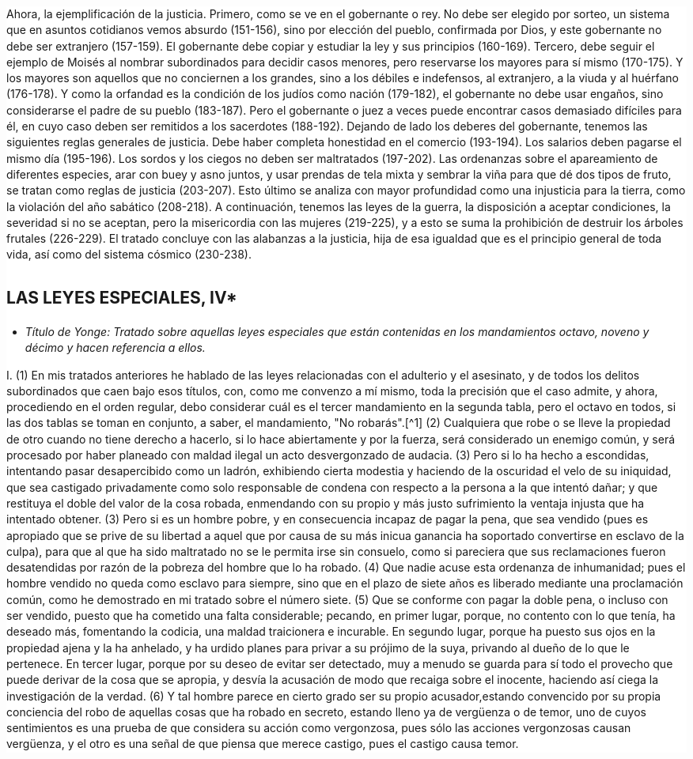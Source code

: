 Ahora, la ejemplificación de la justicia. Primero, como se ve en el gobernante o rey. No debe ser elegido por sorteo, un sistema que en asuntos cotidianos vemos absurdo (151-156), sino por elección del pueblo, confirmada por Dios, y este gobernante no debe ser extranjero (157-159). El gobernante debe copiar y estudiar la ley y sus principios (160-169). Tercero, debe seguir el ejemplo de Moisés al nombrar subordinados para decidir casos menores, pero reservarse los mayores para sí mismo (170-175). Y los mayores son aquellos que no conciernen a los grandes, sino a los débiles e indefensos, al extranjero, a la viuda y al huérfano (176-178). Y como la orfandad es la condición de los judíos como nación (179-182), el gobernante no debe usar engaños, sino considerarse el padre de su pueblo (183-187). Pero el gobernante o juez a veces puede encontrar casos demasiado difíciles para él, en cuyo caso deben ser remitidos a los sacerdotes (188-192). Dejando de lado los deberes del gobernante, tenemos las siguientes reglas generales de justicia. Debe haber completa honestidad en el comercio (193-194). Los salarios deben pagarse el mismo día (195-196). Los sordos y los ciegos no deben ser maltratados (197-202). Las ordenanzas sobre el apareamiento de diferentes especies, arar con buey y asno juntos, y usar prendas de tela mixta y sembrar la viña para que dé dos tipos de fruto, se tratan como reglas de justicia (203-207). Esto último se analiza con mayor profundidad como una injusticia para la tierra, como la violación del año sabático (208-218). A continuación, tenemos las leyes de la guerra, la disposición a aceptar condiciones, la severidad si no se aceptan, pero la misericordia con las mujeres (219-225), y a esto se suma la prohibición de destruir los árboles frutales (226-229). El tratado concluye con las alabanzas a la justicia, hija de esa igualdad que es el principio general de toda vida, así como del sistema cósmico (230-238).


## LAS LEYES ESPECIALES, IV\*

* _Título de Yonge: Tratado sobre aquellas leyes especiales que están contenidas en los mandamientos octavo, noveno y décimo y hacen referencia a ellos._

I. <span id="v1">(1)</span> En mis tratados anteriores he hablado de las leyes relacionadas con el adulterio y el asesinato, y de todos los delitos subordinados que caen bajo esos títulos, con, como me convenzo a mí mismo, toda la precisión que el caso admite, y ahora, procediendo en el orden regular, debo considerar cuál es el tercer mandamiento en la segunda tabla, pero el octavo en todos, si las dos tablas se toman en conjunto, a saber, el mandamiento, "No robarás".[^1] <span id="v2">(2)</span> Cualquiera que robe o se lleve la propiedad de otro cuando no tiene derecho a hacerlo, si lo hace abiertamente y por la fuerza, será considerado un enemigo común, y será procesado por haber planeado con maldad ilegal un acto desvergonzado de audacia. <span id="v3">(3)</span> Pero si lo ha hecho a escondidas, intentando pasar desapercibido como un ladrón, exhibiendo cierta modestia y haciendo de la oscuridad el velo de su iniquidad, que sea castigado privadamente como solo responsable de condena con respecto a la persona a la que intentó dañar; y que restituya el doble del valor de la cosa robada, enmendando con su propio y más justo sufrimiento la ventaja injusta que ha intentado obtener. <span id="v3">(3)</span> Pero si es un hombre pobre, y en consecuencia incapaz de pagar la pena, que sea vendido (pues es apropiado que se prive de su libertad a aquel que por causa de su más inicua ganancia ha soportado convertirse en esclavo de la culpa), para que al que ha sido maltratado no se le permita irse sin consuelo, como si pareciera que sus reclamaciones fueron desatendidas por razón de la pobreza del hombre que lo ha robado. <span id="v4">(4)</span> Que nadie acuse esta ordenanza de inhumanidad; pues el hombre vendido no queda como esclavo para siempre, sino que en el plazo de siete años es liberado mediante una proclamación común, como he demostrado en mi tratado sobre el número siete. <span id="v5">(5)</span> Que se conforme con pagar la doble pena, o incluso con ser vendido, puesto que ha cometido una falta considerable; pecando, en primer lugar, porque, no contento con lo que tenía, ha deseado más, fomentando la codicia, una maldad traicionera e incurable. En segundo lugar, porque ha puesto sus ojos en la propiedad ajena y la ha anhelado, y ha urdido planes para privar a su prójimo de la suya, privando al dueño de lo que le pertenece. En tercer lugar, porque por su deseo de evitar ser detectado, muy a menudo se guarda para sí todo el provecho que puede derivar de la cosa que se apropia, y desvía la acusación de modo que recaiga sobre el inocente, haciendo así ciega la investigación de la verdad. <span id="v6">(6)</span> Y tal hombre parece en cierto grado ser su propio acusador,estando convencido por su propia conciencia del robo de aquellas cosas que ha robado en secreto, estando lleno ya de vergüenza o de temor, uno de cuyos sentimientos es una prueba de que considera su acción como vergonzosa, pues sólo las acciones vergonzosas causan vergüenza, y el otro es una señal de que piensa que merece castigo, pues el castigo causa temor.

